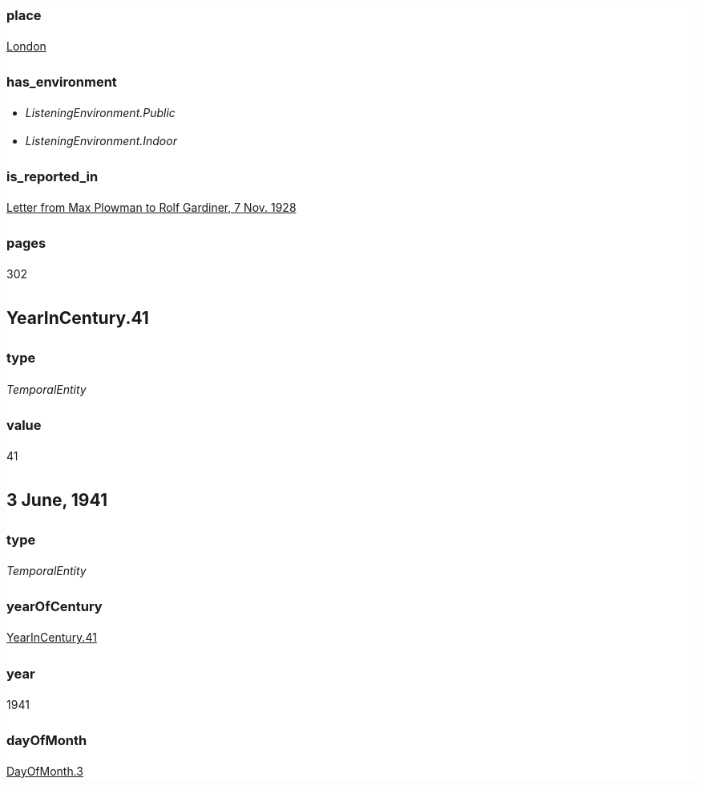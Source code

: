 ### place


[London](#London)

### has_environment

 - *ListeningEnvironment.Public*

 - *ListeningEnvironment.Indoor*

### is_reported_in


[Letter from Max Plowman to Rolf Gardiner, 7 Nov. 1928](#Letter-from-Max-Plowman-to-Rolf-Gardiner-7-Nov.-1928)

### pages


302

## YearInCentury.41

### type


*TemporalEntity*

### value


41

## 3 June, 1941

### type


*TemporalEntity*

### yearOfCentury


[YearInCentury.41](#YearInCentury.41)

### year


1941

### dayOfMonth


[DayOfMonth.3](#DayOfMonth.3)
